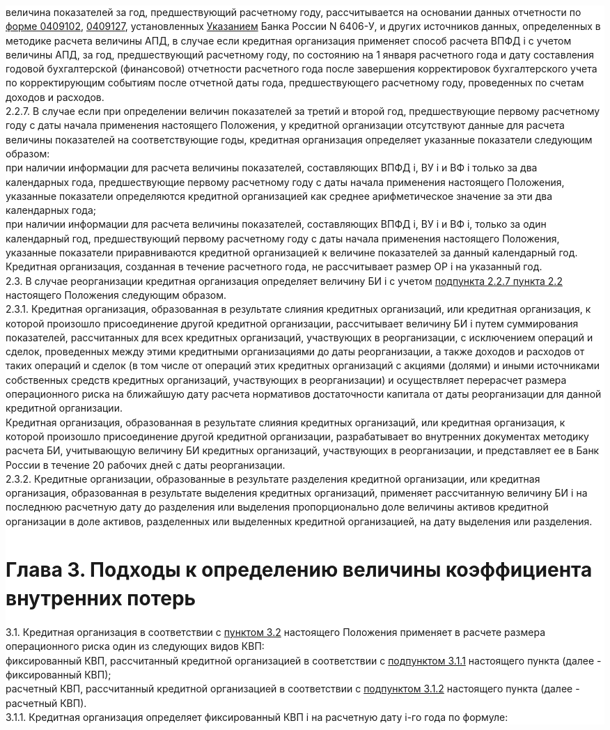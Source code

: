 величина показателей за год, предшествующий расчетному году, рассчитывается на основании данных отчетности по [форме 0409102](http://ivo.garant.ru/document/redirect/406750235/1008), [0409127](http://ivo.garant.ru/document/redirect/406750235/1024), установленных [Указанием](http://ivo.garant.ru/document/redirect/408453743/0) Банка России N 6406-У, и других источников данных, определенных в методике расчета величины АПД, в случае если кредитная организация применяет способ расчета ВПФД i с учетом величины АПД, за год, предшествующий расчетному году, по состоянию на 1 января расчетного года и дату составления годовой бухгалтерской (финансовой) отчетности расчетного года после завершения корректировок бухгалтерского учета по корректирующим событиям после отчетной даты года, предшествующего расчетному году, проведенных по счетам доходов и расходов.  
2.2.7. В случае если при определении величин показателей за третий и второй год, предшествующие первому расчетному году с даты начала применения настоящего Положения, у кредитной организации отсутствуют данные для расчета величины показателей на соответствующие годы, кредитная организация определяет указанные показатели следующим образом:  
при наличии информации для расчета величины показателей, составляющих ВПФД i, ВУ i и ВФ i только за два календарных года, предшествующие первому расчетному году с даты начала применения настоящего Положения, указанные показатели определяются кредитной организацией как среднее арифметическое значение за эти два календарных года;  
при наличии информации для расчета величины показателей, составляющих ВПФД i, ВУ i и ВФ i, только за один календарный год, предшествующий первому расчетному году с даты начала применения настоящего Положения, указанные показатели приравниваются кредитной организацией к величине показателей за данный календарный год.  
Кредитная организация, созданная в течение расчетного года, не рассчитывает размер ОР i на указанный год.  
2.3. В случае реорганизации кредитная организация определяет величину БИ i с учетом [подпункта 2.2.7 пункта 2.2](#bookmark=id.49x2ik5) настоящего Положения следующим образом.  
2.3.1. Кредитная организация, образованная в результате слияния кредитных организаций, или кредитная организация, к которой произошло присоединение другой кредитной организации, рассчитывает величину БИ i путем суммирования показателей, рассчитанных для всех кредитных организаций, участвующих в реорганизации, с исключением операций и сделок, проведенных между этими кредитными организациями до даты реорганизации, а также доходов и расходов от таких операций и сделок (в том числе от операций этих кредитных организаций с акциями (долями) и иными источниками собственных средств кредитных организаций, участвующих в реорганизации) и осуществляет перерасчет размера операционного риска на ближайшую дату расчета нормативов достаточности капитала от даты реорганизации для данной кредитной организации.  
Кредитная организация, образованная в результате слияния кредитных организаций, или кредитная организация, к которой произошло присоединение другой кредитной организации, разрабатывает во внутренних документах методику расчета БИ, учитывающую величину БИ кредитных организаций, участвующих в реорганизации, и представляет ее в Банк России в течение 20 рабочих дней с даты реорганизации.  
2.3.2. Кредитные организации, образованные в результате разделения кредитной организации, или кредитная организация, образованная в результате выделения кредитных организаций, применяет рассчитанную величину БИ i на последнюю расчетную дату до разделения или выделения пропорционально доле величины активов кредитной организации в доле активов, разделенных или выделенных кредитной организацией, на дату выделения или разделения.

# **Глава 3\. Подходы к определению величины коэффициента внутренних потерь**

3.1. Кредитная организация в соответствии с [пунктом 3.2](#bookmark=id.2grqrue) настоящего Положения применяет в расчете размера операционного риска один из следующих видов КВП:  
фиксированный КВП, рассчитанный кредитной организацией в соответствии с [подпунктом 3.1.1](#bookmark=id.32hioqz) настоящего пункта (далее \- фиксированный КВП);  
расчетный КВП, рассчитанный кредитной организацией в соответствии с [подпунктом 3.1.2](#bookmark=id.1hmsyys) настоящего пункта (далее \- расчетный КВП).  
3.1.1. Кредитная организация определяет фиксированный КВП i на расчетную дату i-го года по формуле:
